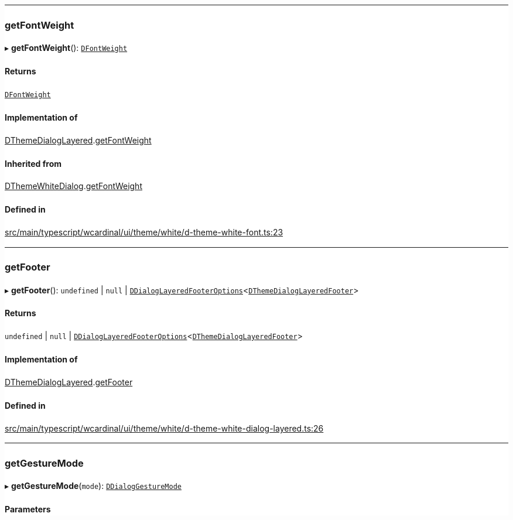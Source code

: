 ___

### getFontWeight

▸ **getFontWeight**(): [`DFontWeight`](../index.md#dfontweight)

#### Returns

[`DFontWeight`](../index.md#dfontweight)

#### Implementation of

[DThemeDialogLayered](../interfaces/DThemeDialogLayered.md).[getFontWeight](../interfaces/DThemeDialogLayered.md#getfontweight)

#### Inherited from

[DThemeWhiteDialog](DThemeWhiteDialog.md).[getFontWeight](DThemeWhiteDialog.md#getfontweight)

#### Defined in

[src/main/typescript/wcardinal/ui/theme/white/d-theme-white-font.ts:23](https://github.com/winter-cardinal/winter-cardinal-ui/blob/v0.194.0/src/main/typescript/wcardinal/ui/theme/white/d-theme-white-font.ts#L23)

___

### getFooter

▸ **getFooter**(): `undefined` \| ``null`` \| [`DDialogLayeredFooterOptions`](../interfaces/DDialogLayeredFooterOptions.md)<[`DThemeDialogLayeredFooter`](../interfaces/DThemeDialogLayeredFooter.md)\>

#### Returns

`undefined` \| ``null`` \| [`DDialogLayeredFooterOptions`](../interfaces/DDialogLayeredFooterOptions.md)<[`DThemeDialogLayeredFooter`](../interfaces/DThemeDialogLayeredFooter.md)\>

#### Implementation of

[DThemeDialogLayered](../interfaces/DThemeDialogLayered.md).[getFooter](../interfaces/DThemeDialogLayered.md#getfooter)

#### Defined in

[src/main/typescript/wcardinal/ui/theme/white/d-theme-white-dialog-layered.ts:26](https://github.com/winter-cardinal/winter-cardinal-ui/blob/v0.194.0/src/main/typescript/wcardinal/ui/theme/white/d-theme-white-dialog-layered.ts#L26)

___

### getGestureMode

▸ **getGestureMode**(`mode`): [`DDialogGestureMode`](../index.md#ddialoggesturemode)

#### Parameters
